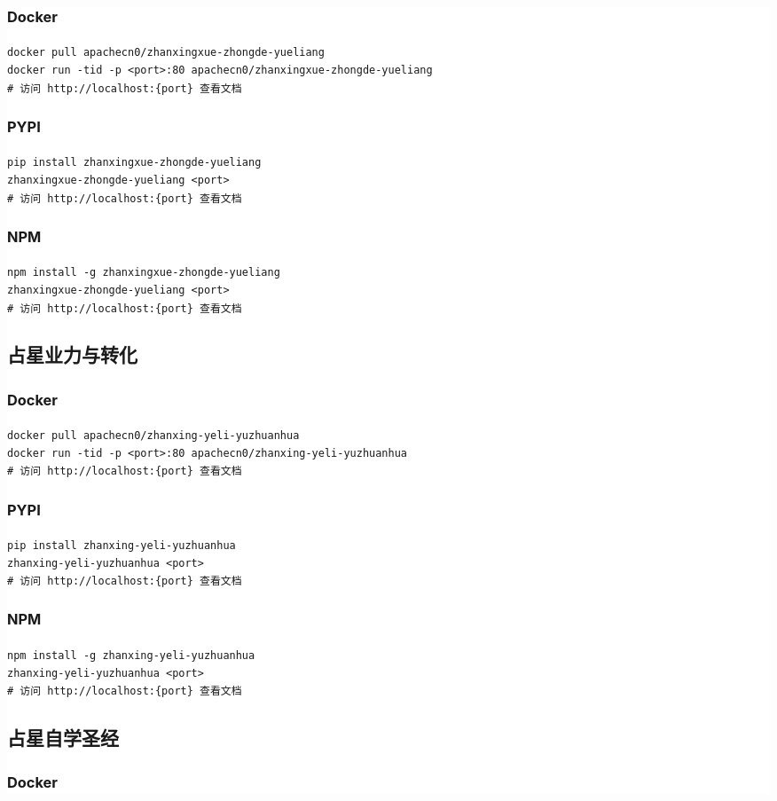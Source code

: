 ### Docker

```
docker pull apachecn0/zhanxingxue-zhongde-yueliang
docker run -tid -p <port>:80 apachecn0/zhanxingxue-zhongde-yueliang
# 访问 http://localhost:{port} 查看文档
```

### PYPI

```
pip install zhanxingxue-zhongde-yueliang
zhanxingxue-zhongde-yueliang <port>
# 访问 http://localhost:{port} 查看文档
```

### NPM

```
npm install -g zhanxingxue-zhongde-yueliang
zhanxingxue-zhongde-yueliang <port>
# 访问 http://localhost:{port} 查看文档
```

## 占星业力与转化

### Docker

```
docker pull apachecn0/zhanxing-yeli-yuzhuanhua
docker run -tid -p <port>:80 apachecn0/zhanxing-yeli-yuzhuanhua
# 访问 http://localhost:{port} 查看文档
```

### PYPI

```
pip install zhanxing-yeli-yuzhuanhua
zhanxing-yeli-yuzhuanhua <port>
# 访问 http://localhost:{port} 查看文档
```

### NPM

```
npm install -g zhanxing-yeli-yuzhuanhua
zhanxing-yeli-yuzhuanhua <port>
# 访问 http://localhost:{port} 查看文档
```

## 占星自学圣经

### Docker
